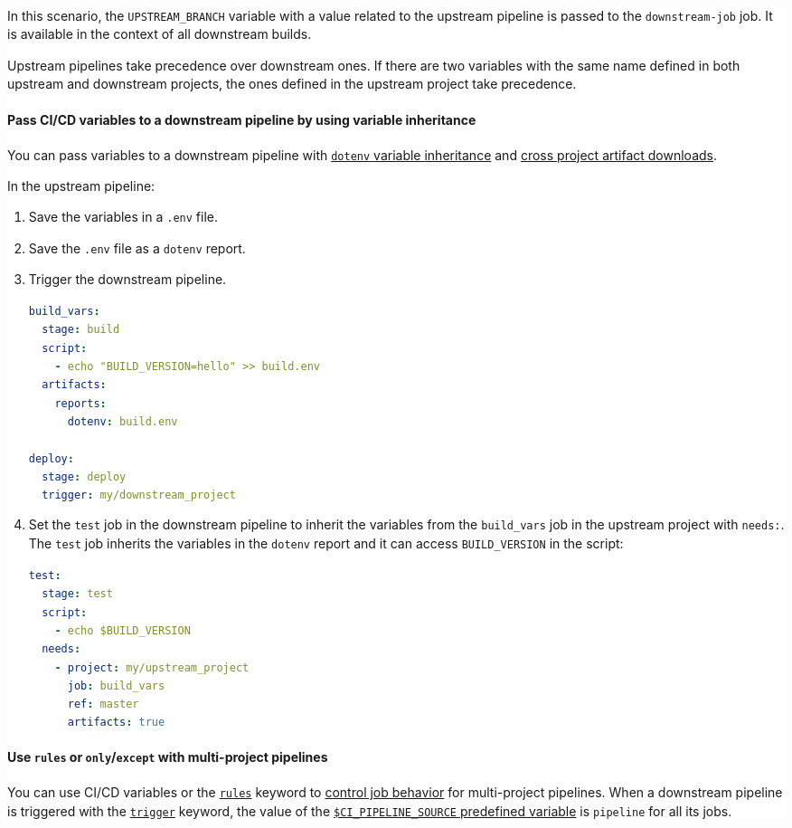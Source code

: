 In this scenario, the `UPSTREAM_BRANCH` variable with a value related to the
upstream pipeline is passed to the `downstream-job` job. It is available
in the context of all downstream builds.

Upstream pipelines take precedence over downstream ones. If there are two
variables with the same name defined in both upstream and downstream projects,
the ones defined in the upstream project take precedence.

#### Pass CI/CD variables to a downstream pipeline by using variable inheritance

You can pass variables to a downstream pipeline with [`dotenv` variable inheritance](../variables/index.md#pass-an-environment-variable-to-another-job) and [cross project artifact downloads](../yaml/index.md#cross-project-artifact-downloads-with-needs).

In the upstream pipeline:

1. Save the variables in a `.env` file.
1. Save the `.env` file as a `dotenv` report.
1. Trigger the downstream pipeline.

   ```yaml
   build_vars:
     stage: build
     script:
       - echo "BUILD_VERSION=hello" >> build.env
     artifacts:
       reports:
         dotenv: build.env

   deploy:
     stage: deploy
     trigger: my/downstream_project
   ```

1. Set the `test` job in the downstream pipeline to inherit the variables from the `build_vars`
   job in the upstream project with `needs:`. The `test` job inherits the variables in the
   `dotenv` report and it can access `BUILD_VERSION` in the script:

   ```yaml
   test:
     stage: test
     script:
       - echo $BUILD_VERSION
     needs:
       - project: my/upstream_project
         job: build_vars
         ref: master
         artifacts: true
   ```

#### Use `rules` or `only`/`except` with multi-project pipelines

You can use CI/CD variables or the [`rules`](../yaml/index.md#rulesif) keyword to
[control job behavior](../jobs/job_control.md) for multi-project pipelines. When a
downstream pipeline is triggered with the [`trigger`](../yaml/index.md#trigger) keyword,
the value of the [`$CI_PIPELINE_SOURCE` predefined variable](../variables/predefined_variables.md)
is `pipeline` for all its jobs.
